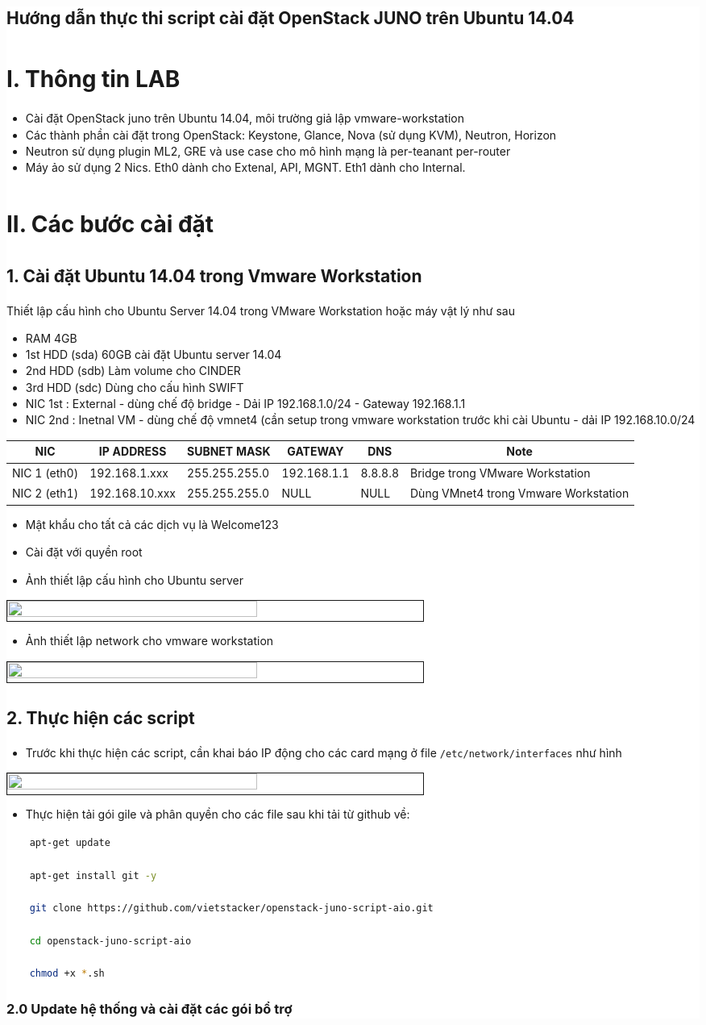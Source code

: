 Hướng dẫn thực thi script cài đặt OpenStack JUNO trên Ubuntu 14.04
---------------------------------------

# I. Thông tin LAB
- Cài đặt OpenStack juno trên Ubuntu 14.04, môi trường giả lập vmware-workstation
- Các thành phần cài đặt trong OpenStack: Keystone, Glance, Nova (sử dụng KVM), Neutron, Horizon
- Neutron sử dụng plugin ML2, GRE và use case cho mô hình mạng là per-teanant per-router
- Máy ảo sử dụng 2 Nics. Eth0 dành cho Extenal, API, MGNT. Eth1 dành cho Internal.

# II. Các bước cài đặt
## 1. Cài đặt Ubuntu 14.04 trong Vmware Workstation

Thiết lập cấu hình cho Ubuntu Server 14.04 trong VMware Workstation hoặc máy vật lý như sau

- RAM 4GB
- 1st HDD (sda) 60GB cài đặt Ubuntu server 14.04
- 2nd HDD (sdb) Làm volume cho CINDER
- 3rd HDD (sdc) Dùng cho cấu hình SWIFT
- NIC 1st : External - dùng chế độ bridge - Dải IP 192.168.1.0/24 - Gateway 192.168.1.1
- NIC 2nd : Inetnal VM - dùng chế độ vmnet4 (cần setup trong vmware workstation trước khi cài Ubuntu - dải IP  192.168.10.0/24

| NIC 	       | IP ADDRESS     |  SUBNET MASK  | GATEWAY       | DNS     |                   Note               |
| -------------|----------------|---------------|---------------|-------  |--------------------------------------| 
| NIC 1 (eth0) | 192.168.1.xxx  | 255.255.255.0 | 192.168.1.1   | 8.8.8.8 | Bridge trong VMware Workstation      |
| NIC 2 (eth1) | 192.168.10.xxx | 255.255.255.0 |    NULL       |   NULL  | Dùng VMnet4 trong Vmware Workstation |


- Mật khẩu cho tất cả các dịch vụ là Welcome123
- Cài đặt với quyền root

- Ảnh thiết lập cấu hình cho Ubuntu server

<img src=http://i.imgur.com/NpiF3HF.png width="60%" height="60%" border="1">

- Ảnh thiết lập network cho vmware workstation 

<img src=http://i.imgur.com/pNg16qO.png width="60%" height="60%" border="1">


## 2. Thực hiện các script
- Trước khi thực hiện các script, cần khai báo IP động cho các card mạng ở file `/etc/network/interfaces` như hình
<img src=http://i.imgur.com/P4HFa5z.png width="60%" height="60%" border="1">

- Thực hiện tải gói gile và phân quyền cho các file sau khi tải từ github về:
```sh
    apt-get update

    apt-get install git -y
	
    git clone https://github.com/vietstacker/openstack-juno-script-aio.git
    
    cd openstack-juno-script-aio
    
    chmod +x *.sh
```
### 2.0 Update hệ thống và cài đặt các gói bổ trợ
